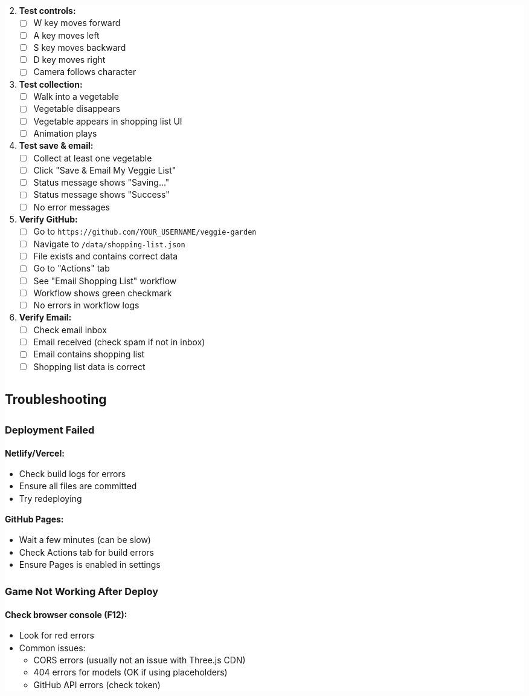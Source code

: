 2. **Test controls:**
   - [ ] W key moves forward
   - [ ] A key moves left
   - [ ] S key moves backward
   - [ ] D key moves right
   - [ ] Camera follows character

3. **Test collection:**
   - [ ] Walk into a vegetable
   - [ ] Vegetable disappears
   - [ ] Vegetable appears in shopping list UI
   - [ ] Animation plays

4. **Test save & email:**
   - [ ] Collect at least one vegetable
   - [ ] Click "Save & Email My Veggie List"
   - [ ] Status message shows "Saving..."
   - [ ] Status message shows "Success"
   - [ ] No error messages

5. **Verify GitHub:**
   - [ ] Go to `https://github.com/YOUR_USERNAME/veggie-garden`
   - [ ] Navigate to `/data/shopping-list.json`
   - [ ] File exists and contains correct data
   - [ ] Go to "Actions" tab
   - [ ] See "Email Shopping List" workflow
   - [ ] Workflow shows green checkmark
   - [ ] No errors in workflow logs

6. **Verify Email:**
   - [ ] Check email inbox
   - [ ] Email received (check spam if not in inbox)
   - [ ] Email contains shopping list
   - [ ] Shopping list data is correct

## Troubleshooting

### Deployment Failed

**Netlify/Vercel:**
- Check build logs for errors
- Ensure all files are committed
- Try redeploying

**GitHub Pages:**
- Wait a few minutes (can be slow)
- Check Actions tab for build errors
- Ensure Pages is enabled in settings

### Game Not Working After Deploy

**Check browser console (F12):**
- Look for red errors
- Common issues:
  - CORS errors (usually not an issue with Three.js CDN)
  - 404 errors for models (OK if using placeholders)
  - GitHub API errors (check token)
